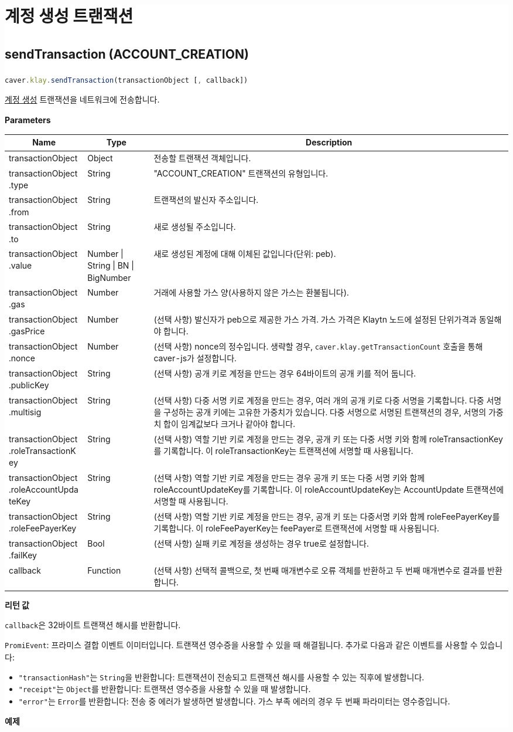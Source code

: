# 계정 생성 트랜잭션

## sendTransaction (ACCOUNT_CREATION) <a id="sendtransaction-account_creation"></a>

```javascript
caver.klay.sendTransaction(transactionObject [, callback])
```

[계정 생성](../../../../../../learn/transactions/basic.md) 트랜잭션을 네트워크에 전송합니다.

**Parameters**

| Name | Type | Description |
| --- | --- | --- |
| transactionObject | Object | 전송할 트랜잭션 객체입니다. |
| transactionObject.type | String | "ACCOUNT_CREATION" 트랜잭션의 유형입니다. |
| transactionObject.from | String | 트랜잭션의 발신자 주소입니다. |
| transactionObject.to | String | 새로 생성될 주소입니다. |
| transactionObject.value | Number &#124; String &#124; BN &#124; BigNumber | 새로 생성된 계정에 대해 이체된 값입니다(단위: peb). |
| transactionObject.gas | Number | 거래에 사용할 가스 양(사용하지 않은 가스는 환불됩니다). |
| transactionObject.gasPrice | Number | (선택 사항) 발신자가 peb으로 제공한 가스 가격. 가스 가격은 Klaytn 노드에 설정된 단위가격과 동일해야 합니다. |
| transactionObject.nonce | Number | (선택 사항) nonce의 정수입니다. 생략할 경우, `caver.klay.getTransactionCount` 호출을 통해 caver-js가 설정합니다. |
| transactionObject.publicKey | String | (선택 사항) 공개 키로 계정을 만드는 경우 64바이트의 공개 키를 적어 둡니다. |
| transactionObject.multisig | String | (선택 사항) 다중 서명 키로 계정을 만드는 경우, 여러 개의 공개 키로 다중 서명을 기록합니다. 다중 서명을 구성하는 공개 키에는 고유한 가중치가 있습니다. 다중 서명으로 서명된 트랜잭션의 경우, 서명의 가중치 합이 임계값보다 크거나 같아야 합니다. |
| transactionObject.roleTransactionKey | String | (선택 사항) 역할 기반 키로 계정을 만드는 경우, 공개 키 또는 다중 서명 키와 함께 roleTransactionKey를 기록합니다. 이 roleTransactionKey는 트랜잭션에 서명할 때 사용됩니다. |
| transactionObject.roleAccountUpdateKey | String | (선택 사항) 역할 기반 키로 계정을 만드는 경우 공개 키 또는 다중 서명 키와 함께 roleAccountUpdateKey를 기록합니다. 이 roleAccountUpdateKey는 AccountUpdate 트랜잭션에 서명할 때 사용됩니다. |
| transactionObject.roleFeePayerKey | String | (선택 사항) 역할 기반 키로 계정을 만드는 경우, 공개 키 또는 다중서명 키와 함께 roleFeePayerKey를 기록합니다. 이 roleFeePayerKey는 feePayer로 트랜잭션에 서명할 때 사용됩니다. |
| transactionObject.failKey | Bool | (선택 사항) 실패 키로 계정을 생성하는 경우 true로 설정합니다. |
| callback | Function | (선택 사항) 선택적 콜백으로, 첫 번째 매개변수로 오류 객체를 반환하고 두 번째 매개변수로 결과를 반환합니다. |

**리턴 값**

`callback`은 32바이트 트랜잭션 해시를 반환합니다.

`PromiEvent`: 프라미스 결합 이벤트 이미터입니다. 트랜잭션 영수증을 사용할 수 있을 때 해결됩니다. 추가로 다음과 같은 이벤트를 사용할 수 있습니다:

- ``"transactionHash"``는 `String`을 반환합니다: 트랜잭션이 전송되고 트랜잭션 해시를 사용할 수 있는 직후에 발생합니다.
- ``"receipt"``는 ``Object``를 반환합니다: 트랜잭션 영수증을 사용할 수 있을 때 발생합니다.
- ``"error"``는 ``Error``를 반환합니다: 전송 중 에러가 발생하면 발생합니다. 가스 부족 에러의 경우 두 번째 파라미터는 영수증입니다.

**예제**
